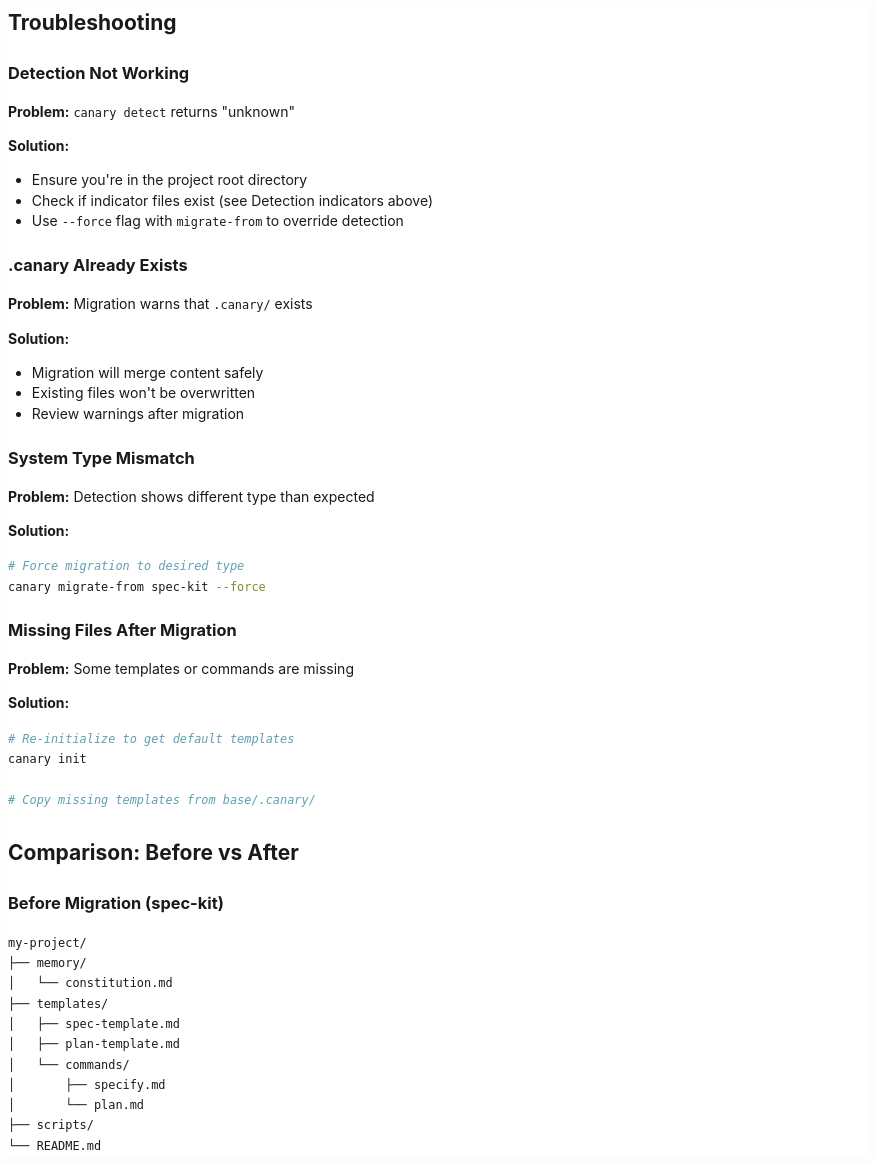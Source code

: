 ## Troubleshooting

### Detection Not Working

**Problem:** `canary detect` returns "unknown"

**Solution:**
- Ensure you're in the project root directory
- Check if indicator files exist (see Detection indicators above)
- Use `--force` flag with `migrate-from` to override detection

### .canary Already Exists

**Problem:** Migration warns that `.canary/` exists

**Solution:**
- Migration will merge content safely
- Existing files won't be overwritten
- Review warnings after migration

### System Type Mismatch

**Problem:** Detection shows different type than expected

**Solution:**
```bash
# Force migration to desired type
canary migrate-from spec-kit --force
```

### Missing Files After Migration

**Problem:** Some templates or commands are missing

**Solution:**
```bash
# Re-initialize to get default templates
canary init

# Copy missing templates from base/.canary/
```

## Comparison: Before vs After

### Before Migration (spec-kit)

```
my-project/
├── memory/
│   └── constitution.md
├── templates/
│   ├── spec-template.md
│   ├── plan-template.md
│   └── commands/
│       ├── specify.md
│       └── plan.md
├── scripts/
└── README.md
```
